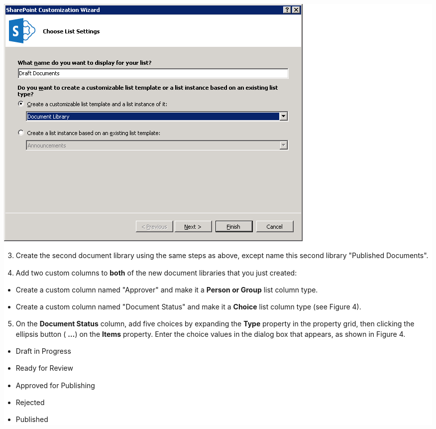 ![Create new document library wizard](images/ngGK_Fig03.png)
  

  

  
3. Create the second document library using the same steps as above, except name this second library "Published Documents".
    
  
4. Add two custom columns to **both** of the new document libraries that you just created:
    
  - Create a custom column named "Approver" and make it a **Person or Group** list column type.
    
  
  - Create a custom column named "Document Status" and make it a **Choice** list column type (see Figure 4).
    
  
5. On the **Document Status** column, add five choices by expanding the **Type** property in the property grid, then clicking the ellipsis button ( **…**) on the **Items** property. Enter the choice values in the dialog box that appears, as shown in Figure 4.
    
  - Draft in Progress
    
  
  - Ready for Review
    
  
  - Approved for Publishing
    
  
  - Rejected
    
  
  - Published
    